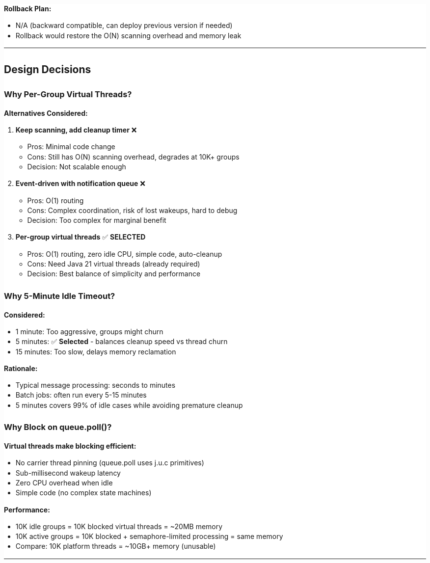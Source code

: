 **Rollback Plan:**
- N/A (backward compatible, can deploy previous version if needed)
- Rollback would restore the O(N) scanning overhead and memory leak

---

## Design Decisions

### Why Per-Group Virtual Threads?

**Alternatives Considered:**

1. **Keep scanning, add cleanup timer** ❌
   - Pros: Minimal code change
   - Cons: Still has O(N) scanning overhead, degrades at 10K+ groups
   - Decision: Not scalable enough

2. **Event-driven with notification queue** ❌
   - Pros: O(1) routing
   - Cons: Complex coordination, risk of lost wakeups, hard to debug
   - Decision: Too complex for marginal benefit

3. **Per-group virtual threads** ✅ **SELECTED**
   - Pros: O(1) routing, zero idle CPU, simple code, auto-cleanup
   - Cons: Need Java 21 virtual threads (already required)
   - Decision: Best balance of simplicity and performance

### Why 5-Minute Idle Timeout?

**Considered:**
- 1 minute: Too aggressive, groups might churn
- 5 minutes: ✅ **Selected** - balances cleanup speed vs thread churn
- 15 minutes: Too slow, delays memory reclamation

**Rationale:**
- Typical message processing: seconds to minutes
- Batch jobs: often run every 5-15 minutes
- 5 minutes covers 99% of idle cases while avoiding premature cleanup

### Why Block on queue.poll()?

**Virtual threads make blocking efficient:**
- No carrier thread pinning (queue.poll uses j.u.c primitives)
- Sub-millisecond wakeup latency
- Zero CPU overhead when idle
- Simple code (no complex state machines)

**Performance:**
- 10K idle groups = 10K blocked virtual threads = ~20MB memory
- 10K active groups = 10K blocked + semaphore-limited processing = same memory
- Compare: 10K platform threads = ~10GB+ memory (unusable)

---
